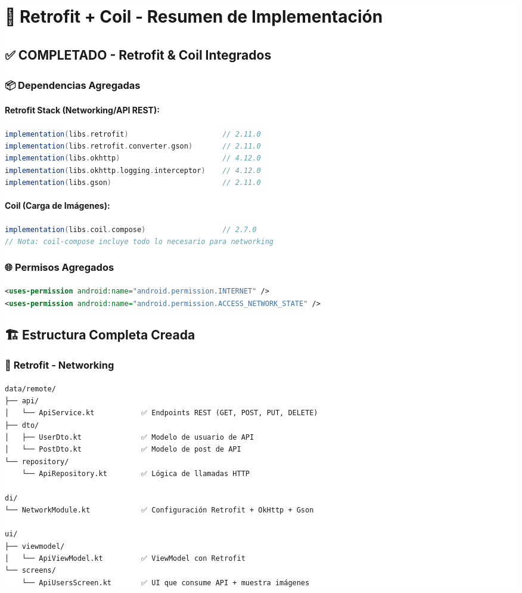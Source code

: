 # 🎉 Retrofit + Coil - Resumen de Implementación

## ✅ COMPLETADO - Retrofit & Coil Integrados

### 📦 Dependencias Agregadas

#### **Retrofit Stack (Networking/API REST):**
```gradle
implementation(libs.retrofit)                      // 2.11.0
implementation(libs.retrofit.converter.gson)       // 2.11.0
implementation(libs.okhttp)                        // 4.12.0
implementation(libs.okhttp.logging.interceptor)    // 4.12.0
implementation(libs.gson)                          // 2.11.0
```

#### **Coil (Carga de Imágenes):**
```gradle
implementation(libs.coil.compose)                  // 2.7.0
// Nota: coil-compose incluye todo lo necesario para networking
```

### 🌐 Permisos Agregados
```xml
<uses-permission android:name="android.permission.INTERNET" />
<uses-permission android:name="android.permission.ACCESS_NETWORK_STATE" />
```

## 🏗️ Estructura Completa Creada

### 📡 **Retrofit - Networking**

```
data/remote/
├── api/
│   └── ApiService.kt           ✅ Endpoints REST (GET, POST, PUT, DELETE)
├── dto/
│   ├── UserDto.kt              ✅ Modelo de usuario de API
│   └── PostDto.kt              ✅ Modelo de post de API
└── repository/
    └── ApiRepository.kt        ✅ Lógica de llamadas HTTP

di/
└── NetworkModule.kt            ✅ Configuración Retrofit + OkHttp + Gson

ui/
├── viewmodel/
│   └── ApiViewModel.kt         ✅ ViewModel con Retrofit
└── screens/
    └── ApiUsersScreen.kt       ✅ UI que consume API + muestra imágenes
```
